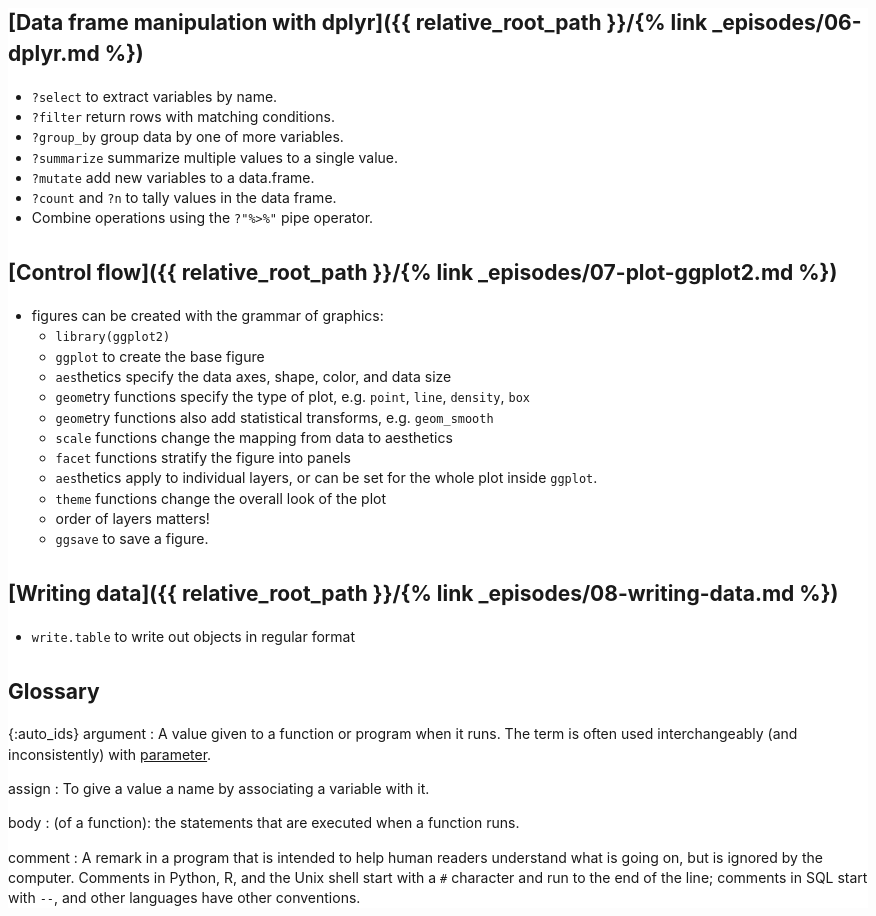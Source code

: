 
## [Data frame manipulation with dplyr]({{ relative_root_path }}/{% link _episodes/06-dplyr.md %})


 - `?select` to extract variables by name.
 - `?filter` return rows with matching conditions.
 - `?group_by` group data by one of more variables.
 - `?summarize` summarize multiple values to a single value.
 - `?mutate` add new variables to a data.frame.
 - `?count` and `?n` to tally values in the data frame.
 - Combine operations using the `?"%>%"` pipe operator.


## [Control flow]({{ relative_root_path }}/{% link _episodes/07-plot-ggplot2.md %})


 - figures can be created with the grammar of graphics:
   - `library(ggplot2)`
   - `ggplot` to create the base figure
   - `aes`thetics specify the data axes, shape, color, and data size
   - `geom`etry functions specify the type of plot, e.g. `point`, `line`, `density`, `box`
   - `geom`etry functions also add statistical transforms, e.g. `geom_smooth`
   - `scale` functions change the mapping from data to aesthetics
   - `facet` functions stratify the figure into panels
   - `aes`thetics apply to individual layers, or can be set for the whole plot
     inside `ggplot`.
   - `theme` functions change the overall look of the plot
   - order of layers matters!
   - `ggsave` to save a figure.


## [Writing data]({{ relative_root_path }}/{% link _episodes/08-writing-data.md %})

 - `write.table` to write out objects in regular format


## Glossary

{:auto_ids}
argument
:   A value given to a function or program when it runs.
    The term is often used interchangeably (and inconsistently) with [parameter](#parameter).

assign
:   To give a value a name by associating a variable with it.

body
:   (of a function): the statements that are executed when a function runs.

comment
:   A remark in a program that is intended to help human readers understand what is going on,
    but is ignored by the computer.
    Comments in Python, R, and the Unix shell start with a `#` character and run to the end of the line;
    comments in SQL start with `--`,
    and other languages have other conventions.
